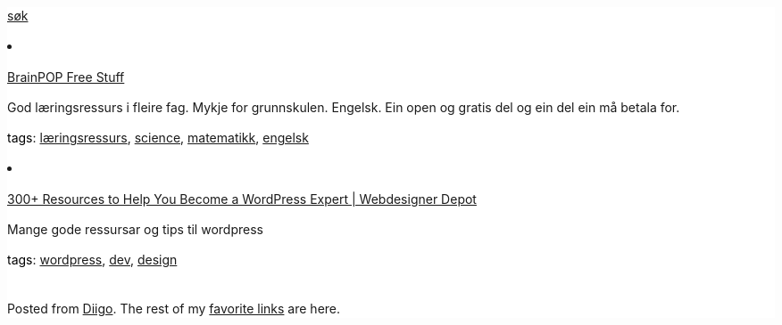 <a href='http://www.diigo.com/user/guttorm1979/søk'>søk</a></p></li><li><p class='diigo-link'><a rel='nofollow' href='http://www.brainpop.com/free_stuff'>BrainPOP Free Stuff</a></p><p class='diigo-description'>God læringsressurs i fleire fag. Mykje for grunnskulen. Engelsk. Ein open og gratis del og ein del ein må betala for. </p><p class='diigo-tags'><a style='color:#000 !important;text-decoration:none !important;' href='http://www.diigo.com/cloud/guttorm1979'>tags</a>: <a href='http://www.diigo.com/user/guttorm1979/læringsressurs'>læringsressurs</a>, <a href='http://www.diigo.com/user/guttorm1979/science'>science</a>, <a href='http://www.diigo.com/user/guttorm1979/matematikk'>matematikk</a>, <a href='http://www.diigo.com/user/guttorm1979/engelsk'>engelsk</a></p></li><li><p class='diigo-link'><a rel='nofollow' href='http://www.webdesignerdepot.com/2009/09/300-resources-to-help-you-become-a-wordpress-expert'>300+ Resources to Help You Become a WordPress Expert | Webdesigner Depot</a></p><p class='diigo-description'>Mange gode ressursar og tips til wordpress</p><p class='diigo-tags'><a style='color:#000 !important;text-decoration:none !important;' href='http://www.diigo.com/cloud/guttorm1979'>tags</a>: <a href='http://www.diigo.com/user/guttorm1979/wordpress'>wordpress</a>, <a href='http://www.diigo.com/user/guttorm1979/dev'>dev</a>, <a href='http://www.diigo.com/user/guttorm1979/design'>design</a></p></li></ul><br />Posted from <a href='http://www.diigo.com'>Diigo</a>. The rest of my <a href='http://www.diigo.com/user/guttorm1979'>favorite links</a> are here.